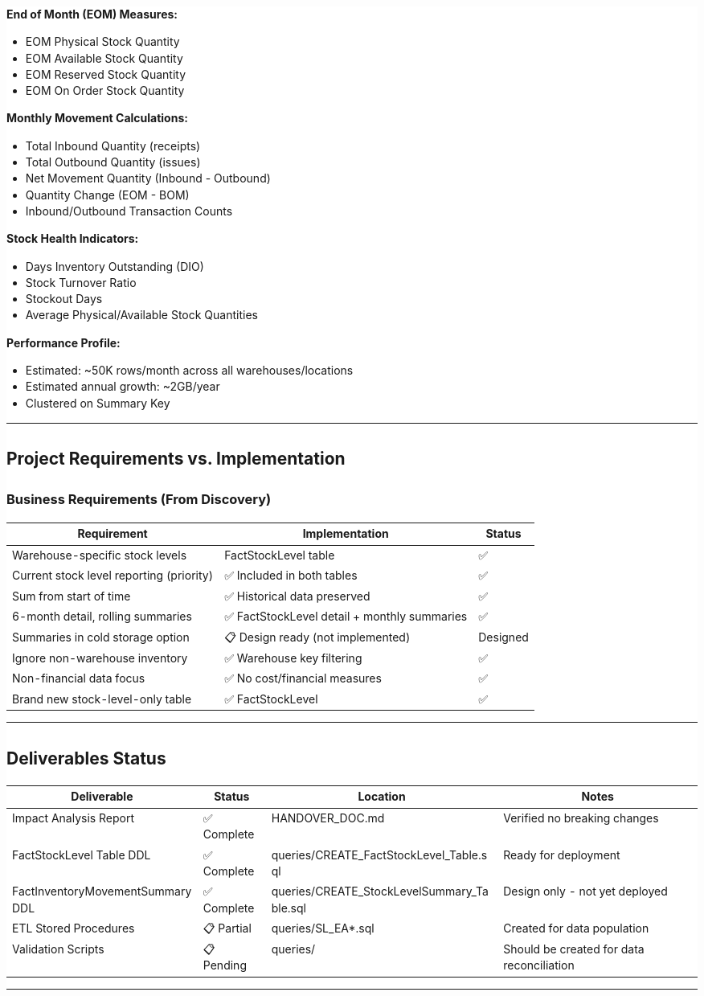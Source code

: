 **End of Month (EOM) Measures:**
- EOM Physical Stock Quantity
- EOM Available Stock Quantity
- EOM Reserved Stock Quantity
- EOM On Order Stock Quantity

**Monthly Movement Calculations:**
- Total Inbound Quantity (receipts)
- Total Outbound Quantity (issues)
- Net Movement Quantity (Inbound - Outbound)
- Quantity Change (EOM - BOM)
- Inbound/Outbound Transaction Counts

**Stock Health Indicators:**
- Days Inventory Outstanding (DIO)
- Stock Turnover Ratio
- Stockout Days
- Average Physical/Available Stock Quantities

**Performance Profile:**
- Estimated: ~50K rows/month across all warehouses/locations
- Estimated annual growth: ~2GB/year
- Clustered on Summary Key

---

## Project Requirements vs. Implementation

### Business Requirements (From Discovery)
| Requirement | Implementation | Status |
|------------|-----------------|--------|
| Warehouse-specific stock levels | FactStockLevel table | ✅ |
| Current stock level reporting (priority) | ✅ Included in both tables | ✅ |
| Sum from start of time | ✅ Historical data preserved | ✅ |
| 6-month detail, rolling summaries | ✅ FactStockLevel detail + monthly summaries | ✅ |
| Summaries in cold storage option | 📋 Design ready (not implemented) | Designed |
| Ignore non-warehouse inventory | ✅ Warehouse key filtering | ✅ |
| Non-financial data focus | ✅ No cost/financial measures | ✅ |
| Brand new stock-level-only table | ✅ FactStockLevel | ✅ |

---

## Deliverables Status

| Deliverable | Status | Location | Notes |
|------------|--------|----------|-------|
| Impact Analysis Report | ✅ Complete | HANDOVER_DOC.md | Verified no breaking changes |
| FactStockLevel Table DDL | ✅ Complete | queries/CREATE_FactStockLevel_Table.sql | Ready for deployment |
| FactInventoryMovementSummary DDL | ✅ Complete | queries/CREATE_StockLevelSummary_Table.sql | Design only - not yet deployed |
| ETL Stored Procedures | 📋 Partial | queries/SL_EA*.sql | Created for data population |
| Validation Scripts | 📋 Pending | queries/ | Should be created for data reconciliation |

---